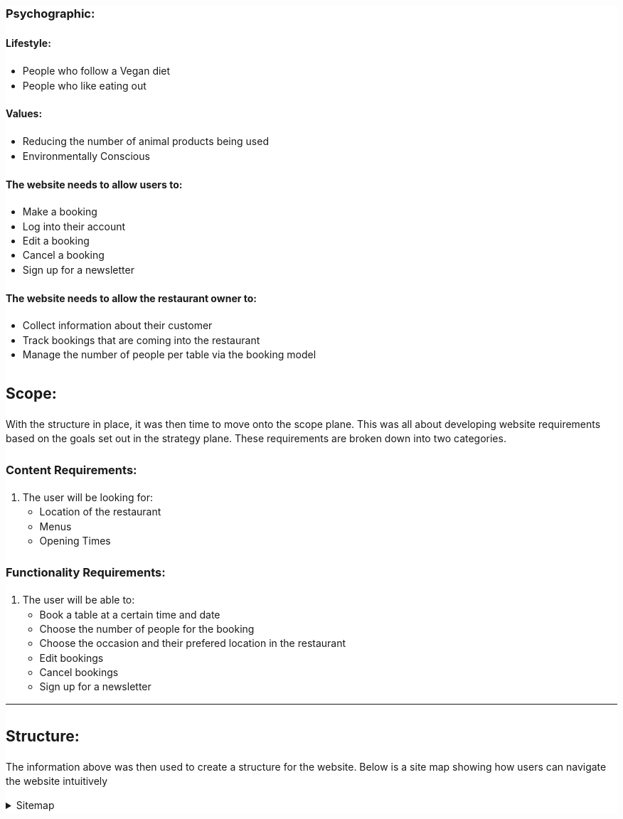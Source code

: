 ### Psychographic:
#### Lifestyle:
* People who follow a Vegan diet
* People who like eating out

#### Values:
* Reducing the number of animal products being used
* Environmentally Conscious

#### The website needs to allow users to:  
* Make a booking
* Log into their account 
* Edit a booking
* Cancel a booking 
* Sign up for a newsletter


#### The website needs to allow the restaurant owner to:  
* Collect information about their customer
* Track bookings that are coming into the restaurant 
* Manage the number of people per table via the booking model    

## Scope:  

With the structure in place, it was then time to move onto the scope plane. This was all about developing website requirements based on the goals set out in the strategy plane. These requirements are broken down into two categories. 
### Content Requirements:
1. The user will be looking for:
      * Location of the restaurant
      * Menus 
      * Opening Times

### Functionality Requirements:
1. The user will be able to:
      * Book a table at a certain time and date
      * Choose the number of people for the booking 
      * Choose the occasion and their prefered location in the restaurant
      * Edit bookings 
      * Cancel bookings 
      * Sign up for a newsletter

***

## Structure:

The information above was then used to create a structure for the website. Below is a site map showing how users can navigate the website intuitively 
<details><summary>Sitemap</summary></details>
